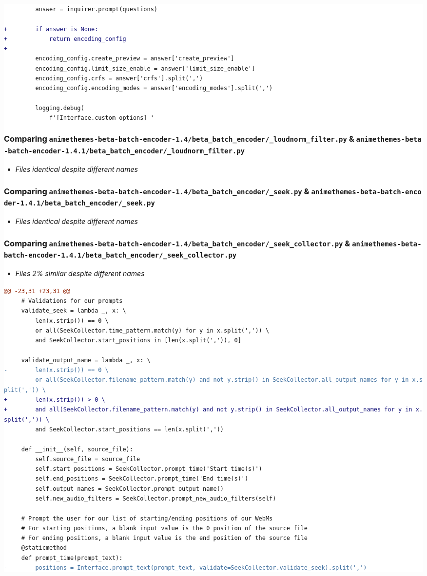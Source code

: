 ```diff
         answer = inquirer.prompt(questions)
 
+        if answer is None:
+            return encoding_config
+
         encoding_config.create_preview = answer['create_preview']
         encoding_config.limit_size_enable = answer['limit_size_enable']
         encoding_config.crfs = answer['crfs'].split(',')
         encoding_config.encoding_modes = answer['encoding_modes'].split(',')
 
         logging.debug(
             f'[Interface.custom_options] '
```

### Comparing `animethemes-beta-batch-encoder-1.4/beta_batch_encoder/_loudnorm_filter.py` & `animethemes-beta-batch-encoder-1.4.1/beta_batch_encoder/_loudnorm_filter.py`

 * *Files identical despite different names*

### Comparing `animethemes-beta-batch-encoder-1.4/beta_batch_encoder/_seek.py` & `animethemes-beta-batch-encoder-1.4.1/beta_batch_encoder/_seek.py`

 * *Files identical despite different names*

### Comparing `animethemes-beta-batch-encoder-1.4/beta_batch_encoder/_seek_collector.py` & `animethemes-beta-batch-encoder-1.4.1/beta_batch_encoder/_seek_collector.py`

 * *Files 2% similar despite different names*

```diff
@@ -23,31 +23,31 @@
     # Validations for our prompts
     validate_seek = lambda _, x: \
         len(x.strip()) == 0 \
         or all(SeekCollector.time_pattern.match(y) for y in x.split(',')) \
         and SeekCollector.start_positions in [len(x.split(',')), 0]
 
     validate_output_name = lambda _, x: \
-        len(x.strip()) == 0 \
-        or all(SeekCollector.filename_pattern.match(y) and not y.strip() in SeekCollector.all_output_names for y in x.split(',')) \
+        len(x.strip()) > 0 \
+        and all(SeekCollector.filename_pattern.match(y) and not y.strip() in SeekCollector.all_output_names for y in x.split(',')) \
         and SeekCollector.start_positions == len(x.split(',')) 
 
     def __init__(self, source_file):
         self.source_file = source_file
         self.start_positions = SeekCollector.prompt_time('Start time(s)')
         self.end_positions = SeekCollector.prompt_time('End time(s)')
         self.output_names = SeekCollector.prompt_output_name()
         self.new_audio_filters = SeekCollector.prompt_new_audio_filters(self)
 
     # Prompt the user for our list of starting/ending positions of our WebMs
     # For starting positions, a blank input value is the 0 position of the source file
     # For ending positions, a blank input value is the end position of the source file
     @staticmethod
     def prompt_time(prompt_text):
-        positions = Interface.prompt_text(prompt_text, validate=SeekCollector.validate_seek).split(',')
```